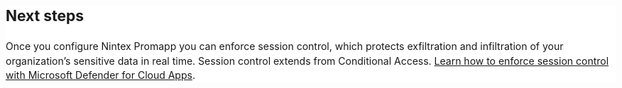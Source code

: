 ## Next steps

Once you configure Nintex Promapp you can enforce session control, which protects exfiltration and infiltration of your organization’s sensitive data in real time. Session control extends from Conditional Access. [Learn how to enforce session control with Microsoft Defender for Cloud Apps](/cloud-app-security/proxy-deployment-aad).
